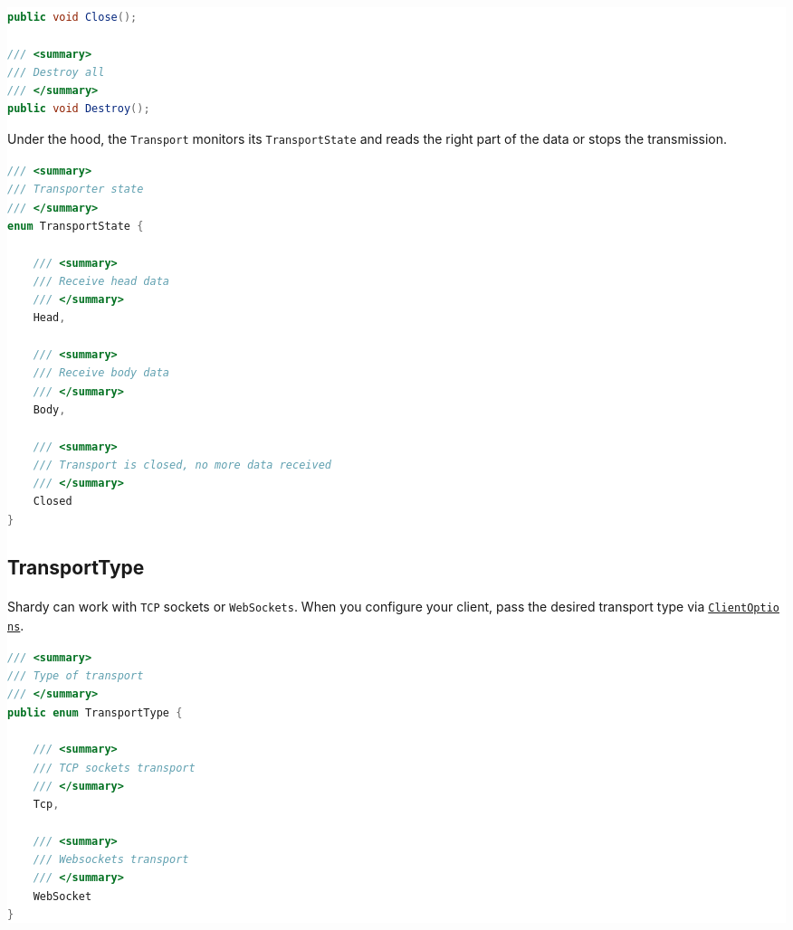 ```csharp
public void Close();

/// <summary>
/// Destroy all
/// </summary>
public void Destroy();                                    
```

Under the hood, the `Transport` monitors its `TransportState` and reads the right part of the data or stops the transmission.

```csharp
/// <summary>
/// Transporter state
/// </summary>
enum TransportState {

    /// <summary>
    /// Receive head data
    /// </summary>        
    Head,

    /// <summary>
    /// Receive body data
    /// </summary>        
    Body,

    /// <summary>
    /// Transport is closed, no more data received
    /// </summary>        
    Closed
}
```

## TransportType

Shardy can work with `TCP` sockets or `WebSockets`. When you configure your client, pass the desired transport type via [`ClientOptions`](#clientoptions).

```csharp
/// <summary>
/// Type of transport
/// </summary>
public enum TransportType {

    /// <summary>
    /// TCP sockets transport
    /// </summary>
    Tcp,

    /// <summary>
    /// Websockets transport
    /// </summary>
    WebSocket
}
```
